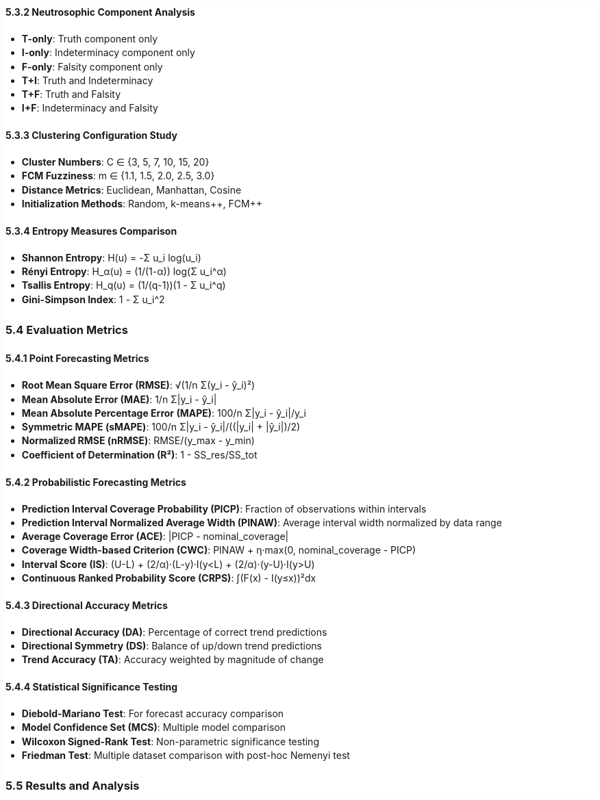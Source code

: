 #### 5.3.2 Neutrosophic Component Analysis
- **T-only**: Truth component only
- **I-only**: Indeterminacy component only
- **F-only**: Falsity component only
- **T+I**: Truth and Indeterminacy
- **T+F**: Truth and Falsity
- **I+F**: Indeterminacy and Falsity

#### 5.3.3 Clustering Configuration Study
- **Cluster Numbers**: C ∈ {3, 5, 7, 10, 15, 20}
- **FCM Fuzziness**: m ∈ {1.1, 1.5, 2.0, 2.5, 3.0}
- **Distance Metrics**: Euclidean, Manhattan, Cosine
- **Initialization Methods**: Random, k-means++, FCM++

#### 5.3.4 Entropy Measures Comparison
- **Shannon Entropy**: H(u) = -Σ u_i log(u_i)
- **Rényi Entropy**: H_α(u) = (1/(1-α)) log(Σ u_i^α)
- **Tsallis Entropy**: H_q(u) = (1/(q-1))(1 - Σ u_i^q)
- **Gini-Simpson Index**: 1 - Σ u_i^2

### 5.4 Evaluation Metrics

#### 5.4.1 Point Forecasting Metrics
- **Root Mean Square Error (RMSE)**: √(1/n Σ(y_i - ŷ_i)²)
- **Mean Absolute Error (MAE)**: 1/n Σ|y_i - ŷ_i|
- **Mean Absolute Percentage Error (MAPE)**: 100/n Σ|y_i - ŷ_i|/y_i
- **Symmetric MAPE (sMAPE)**: 100/n Σ|y_i - ŷ_i|/((|y_i| + |ŷ_i|)/2)
- **Normalized RMSE (nRMSE)**: RMSE/(y_max - y_min)
- **Coefficient of Determination (R²)**: 1 - SS_res/SS_tot

#### 5.4.2 Probabilistic Forecasting Metrics
- **Prediction Interval Coverage Probability (PICP)**: Fraction of observations within intervals
- **Prediction Interval Normalized Average Width (PINAW)**: Average interval width normalized by data range
- **Average Coverage Error (ACE)**: |PICP - nominal_coverage|
- **Coverage Width-based Criterion (CWC)**: PINAW + η·max(0, nominal_coverage - PICP)
- **Interval Score (IS)**: (U-L) + (2/α)·(L-y)·I(y<L) + (2/α)·(y-U)·I(y>U)
- **Continuous Ranked Probability Score (CRPS)**: ∫(F(x) - I(y≤x))²dx

#### 5.4.3 Directional Accuracy Metrics
- **Directional Accuracy (DA)**: Percentage of correct trend predictions
- **Directional Symmetry (DS)**: Balance of up/down trend predictions
- **Trend Accuracy (TA)**: Accuracy weighted by magnitude of change

#### 5.4.4 Statistical Significance Testing
- **Diebold-Mariano Test**: For forecast accuracy comparison
- **Model Confidence Set (MCS)**: Multiple model comparison
- **Wilcoxon Signed-Rank Test**: Non-parametric significance testing
- **Friedman Test**: Multiple dataset comparison with post-hoc Nemenyi test

### 5.5 Results and Analysis

